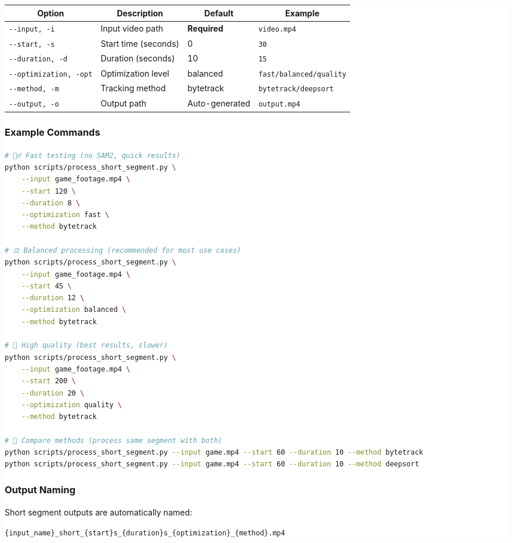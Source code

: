 | Option | Description | Default | Example |
|--------|-------------|---------|---------|
| `--input, -i` | Input video path | **Required** | `video.mp4` |
| `--start, -s` | Start time (seconds) | 0 | `30` |
| `--duration, -d` | Duration (seconds) | 10 | `15` |
| `--optimization, -opt` | Optimization level | balanced | `fast/balanced/quality` |
| `--method, -m` | Tracking method | bytetrack | `bytetrack/deepsort` |
| `--output, -o` | Output path | Auto-generated | `output.mp4` |

### Example Commands

```bash
# 🏃‍♂️ Fast testing (no SAM2, quick results)
python scripts/process_short_segment.py \
    --input game_footage.mp4 \
    --start 120 \
    --duration 8 \
    --optimization fast \
    --method bytetrack

# ⚖️ Balanced processing (recommended for most use cases)
python scripts/process_short_segment.py \
    --input game_footage.mp4 \
    --start 45 \
    --duration 12 \
    --optimization balanced \
    --method bytetrack

# 🎯 High quality (best results, slower)
python scripts/process_short_segment.py \
    --input game_footage.mp4 \
    --start 200 \
    --duration 20 \
    --optimization quality \
    --method bytetrack

# 🔄 Compare methods (process same segment with both)
python scripts/process_short_segment.py --input game.mp4 --start 60 --duration 10 --method bytetrack
python scripts/process_short_segment.py --input game.mp4 --start 60 --duration 10 --method deepsort
```

### Output Naming

Short segment outputs are automatically named:
```
{input_name}_short_{start}s_{duration}s_{optimization}_{method}.mp4
```
